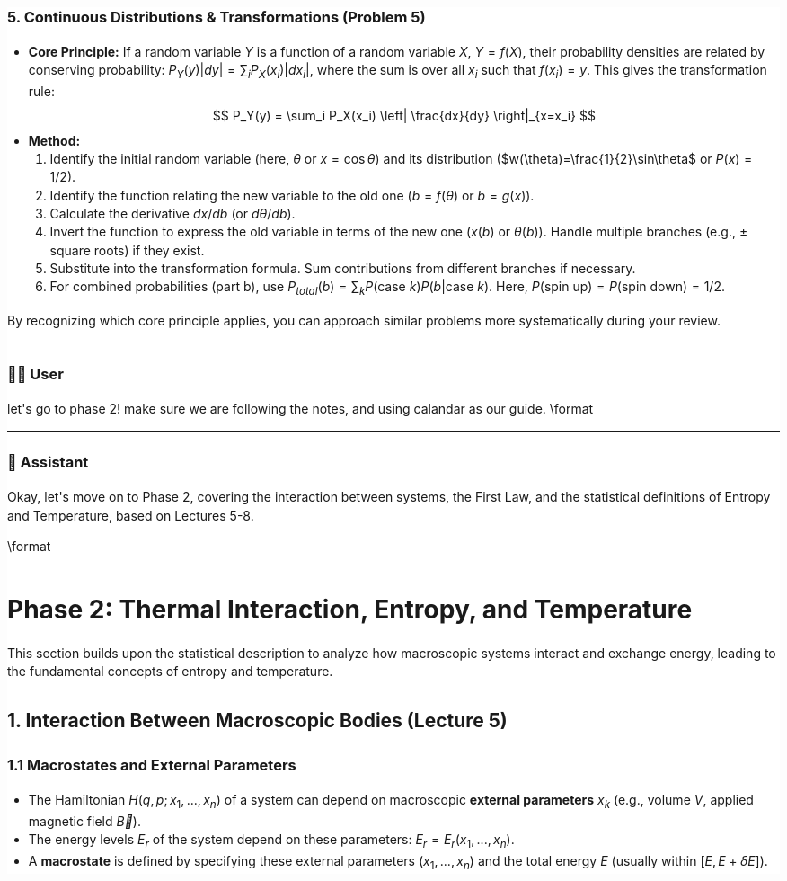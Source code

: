 ### **5. Continuous Distributions & Transformations (Problem 5)**

*   **Core Principle:** If a random variable $Y$ is a function of a random variable $X$, $Y=f(X)$, their probability densities are related by conserving probability: $P_Y(y)|dy| = \sum_i P_X(x_i)|dx_i|$, where the sum is over all $x_i$ such that $f(x_i)=y$. This gives the transformation rule:
    $$ P_Y(y) = \sum_i P_X(x_i) \left| \frac{dx}{dy} \right|_{x=x_i} $$
*   **Method:**
    1.  Identify the initial random variable (here, $\theta$ or $x=\cos\theta$) and its distribution ($w(\theta)=\frac{1}{2}\sin\theta$ or $P(x)=1/2$).
    2.  Identify the function relating the new variable to the old one ($b = f(\theta)$ or $b = g(x)$).
    3.  Calculate the derivative $dx/db$ (or $d\theta/db$).
    4.  Invert the function to express the old variable in terms of the new one ($x(b)$ or $\theta(b)$). Handle multiple branches (e.g., $\pm$ square roots) if they exist.
    5.  Substitute into the transformation formula. Sum contributions from different branches if necessary.
    6.  For combined probabilities (part b), use $P_{total}(b) = \sum_k P(\text{case } k) P(b | \text{case } k)$. Here, $P(\text{spin up})=P(\text{spin down})=1/2$.

By recognizing which core principle applies, you can approach similar problems more systematically during your review.

---

### 🧑‍💻 User

let's go to phase 2! make sure we are following the notes, and using calandar as our guide.
\format

---

### 🤖 Assistant

Okay, let's move on to Phase 2, covering the interaction between systems, the First Law, and the statistical definitions of Entropy and Temperature, based on Lectures 5-8.

\format

# **Phase 2: Thermal Interaction, Entropy, and Temperature**

This section builds upon the statistical description to analyze how macroscopic systems interact and exchange energy, leading to the fundamental concepts of entropy and temperature.

## **1. Interaction Between Macroscopic Bodies (Lecture 5)**

### **1.1 Macrostates and External Parameters**

*   The Hamiltonian $H(q, p; x_1, ..., x_n)$ of a system can depend on macroscopic **external parameters** $x_k$ (e.g., volume $V$, applied magnetic field $\vec{B}$).
*   The energy levels $E_r$ of the system depend on these parameters: $E_r = E_r(x_1, ..., x_n)$.
*   A **macrostate** is defined by specifying these external parameters $(x_1, ..., x_n)$ and the total energy $E$ (usually within $[E, E+\delta E]$).
